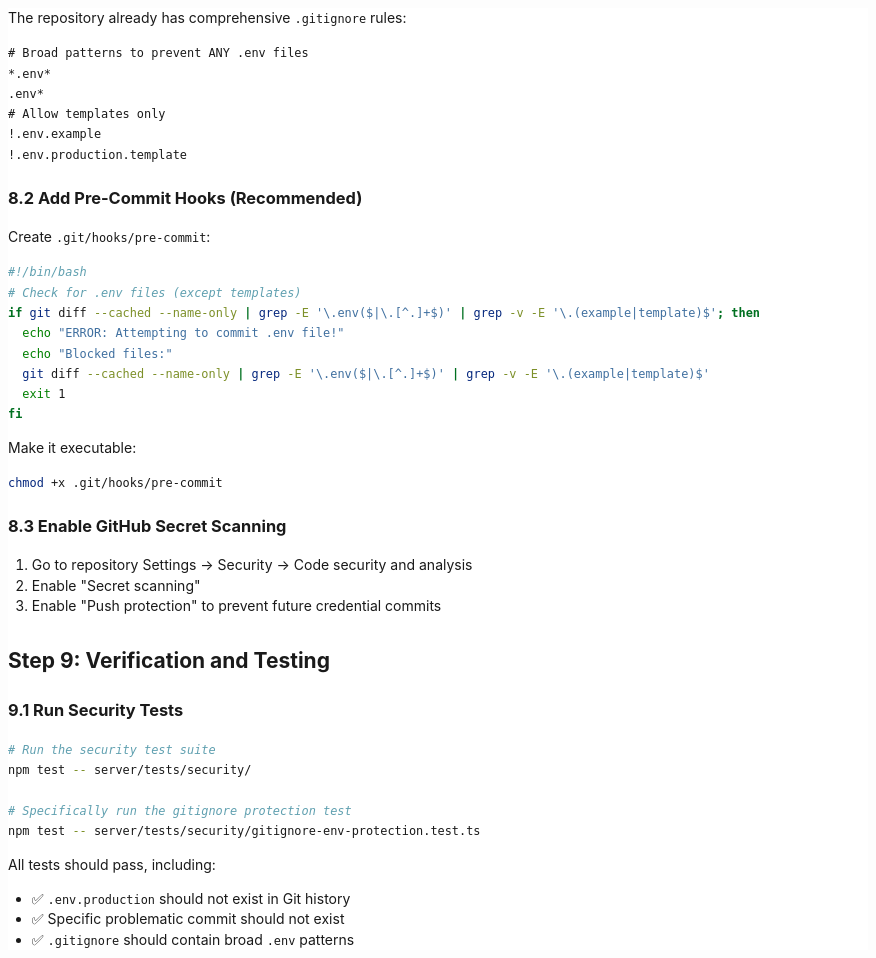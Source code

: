 The repository already has comprehensive `.gitignore` rules:

```gitignore
# Broad patterns to prevent ANY .env files
*.env*
.env*
# Allow templates only
!.env.example
!.env.production.template
```

### 8.2 Add Pre-Commit Hooks (Recommended)

Create `.git/hooks/pre-commit`:

```bash
#!/bin/bash
# Check for .env files (except templates)
if git diff --cached --name-only | grep -E '\.env($|\.[^.]+$)' | grep -v -E '\.(example|template)$'; then
  echo "ERROR: Attempting to commit .env file!"
  echo "Blocked files:"
  git diff --cached --name-only | grep -E '\.env($|\.[^.]+$)' | grep -v -E '\.(example|template)$'
  exit 1
fi
```

Make it executable:

```bash
chmod +x .git/hooks/pre-commit
```

### 8.3 Enable GitHub Secret Scanning

1. Go to repository Settings → Security → Code security and analysis
2. Enable "Secret scanning"
3. Enable "Push protection" to prevent future credential commits

## Step 9: Verification and Testing

### 9.1 Run Security Tests

```bash
# Run the security test suite
npm test -- server/tests/security/

# Specifically run the gitignore protection test
npm test -- server/tests/security/gitignore-env-protection.test.ts
```

All tests should pass, including:

- ✅ `.env.production` should not exist in Git history
- ✅ Specific problematic commit should not exist
- ✅ `.gitignore` should contain broad `.env` patterns
